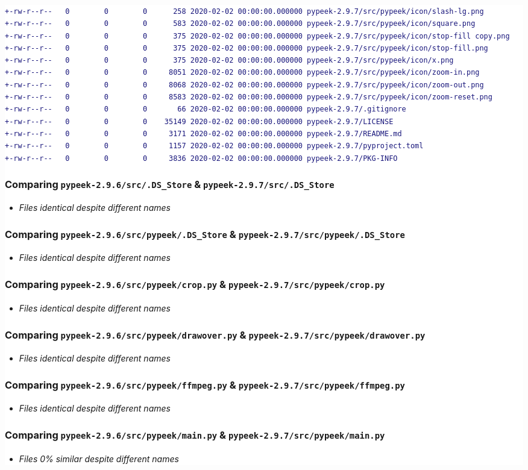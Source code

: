 ```diff
+-rw-r--r--   0        0        0      258 2020-02-02 00:00:00.000000 pypeek-2.9.7/src/pypeek/icon/slash-lg.png
+-rw-r--r--   0        0        0      583 2020-02-02 00:00:00.000000 pypeek-2.9.7/src/pypeek/icon/square.png
+-rw-r--r--   0        0        0      375 2020-02-02 00:00:00.000000 pypeek-2.9.7/src/pypeek/icon/stop-fill copy.png
+-rw-r--r--   0        0        0      375 2020-02-02 00:00:00.000000 pypeek-2.9.7/src/pypeek/icon/stop-fill.png
+-rw-r--r--   0        0        0      375 2020-02-02 00:00:00.000000 pypeek-2.9.7/src/pypeek/icon/x.png
+-rw-r--r--   0        0        0     8051 2020-02-02 00:00:00.000000 pypeek-2.9.7/src/pypeek/icon/zoom-in.png
+-rw-r--r--   0        0        0     8068 2020-02-02 00:00:00.000000 pypeek-2.9.7/src/pypeek/icon/zoom-out.png
+-rw-r--r--   0        0        0     8583 2020-02-02 00:00:00.000000 pypeek-2.9.7/src/pypeek/icon/zoom-reset.png
+-rw-r--r--   0        0        0       66 2020-02-02 00:00:00.000000 pypeek-2.9.7/.gitignore
+-rw-r--r--   0        0        0    35149 2020-02-02 00:00:00.000000 pypeek-2.9.7/LICENSE
+-rw-r--r--   0        0        0     3171 2020-02-02 00:00:00.000000 pypeek-2.9.7/README.md
+-rw-r--r--   0        0        0     1157 2020-02-02 00:00:00.000000 pypeek-2.9.7/pyproject.toml
+-rw-r--r--   0        0        0     3836 2020-02-02 00:00:00.000000 pypeek-2.9.7/PKG-INFO
```

### Comparing `pypeek-2.9.6/src/.DS_Store` & `pypeek-2.9.7/src/.DS_Store`

 * *Files identical despite different names*

### Comparing `pypeek-2.9.6/src/pypeek/.DS_Store` & `pypeek-2.9.7/src/pypeek/.DS_Store`

 * *Files identical despite different names*

### Comparing `pypeek-2.9.6/src/pypeek/crop.py` & `pypeek-2.9.7/src/pypeek/crop.py`

 * *Files identical despite different names*

### Comparing `pypeek-2.9.6/src/pypeek/drawover.py` & `pypeek-2.9.7/src/pypeek/drawover.py`

 * *Files identical despite different names*

### Comparing `pypeek-2.9.6/src/pypeek/ffmpeg.py` & `pypeek-2.9.7/src/pypeek/ffmpeg.py`

 * *Files identical despite different names*

### Comparing `pypeek-2.9.6/src/pypeek/main.py` & `pypeek-2.9.7/src/pypeek/main.py`

 * *Files 0% similar despite different names*
